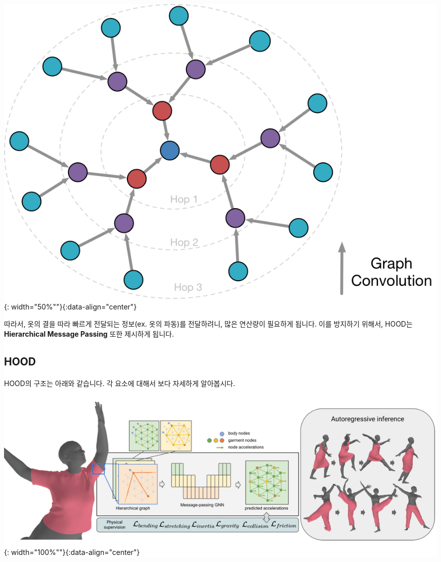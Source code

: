 ![Alt text](/assets/img/posts/hood/hop.png){: width="50%""}{:data-align="center"}

따라서, 옷의 결을 따라 빠르게 전달되는 정보(ex. 옷의 파동)를 전달하려니, 많은 연산량이 필요하게 됩니다. 이를 방지하기 위해서, HOOD는 **Hierarchical Message Passing** 또한 제시하게 됩니다.

## HOOD

HOOD의 구조는 아래와 같습니다. 각 요소에 대해서 보다 자세하게 알아봅시다.

![Alt text](/assets/img/posts/hood/structure.png){: width="100%""}{:data-align="center"}

